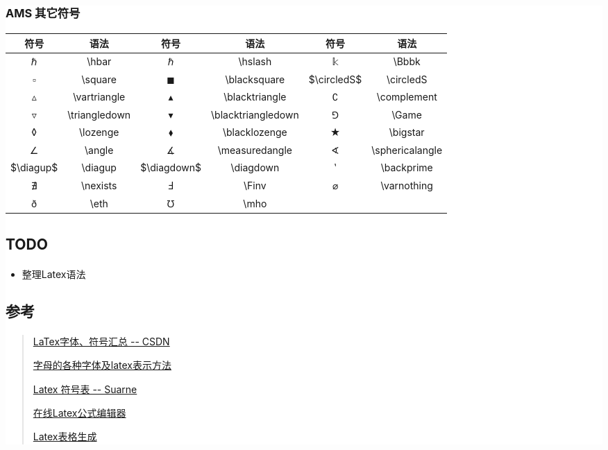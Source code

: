 ### AMS 其它符号

|      符号       |     语法      |         符号         |        语法        |       符号        |      语法       |
| :-------------: | :-----------: | :------------------: | :----------------: | :---------------: | :-------------: |
|     $\hbar$     |     \hbar     |      $\hslash$       |      \hslash       |      $\Bbbk$      |      \Bbbk      |
|    $\square$    |    \square    |    $\blacksquare$    |    \blacksquare    |    $\circledS$    |    \circledS    |
| $\vartriangle$  | \vartriangle  |   $\blacktriangle$   |   \blacktriangle   |   $\complement$   |   \complement   |
| $\triangledown$ | \triangledown | $\blacktriangledown$ | \blacktriangledown |      $\Game$      |      \Game      |
|   $\lozenge$    |   \lozenge    |   $\blacklozenge$    |   \blacklozenge    |    $\bigstar$     |    \bigstar     |
|    $\angle$     |    \angle     |   $\measuredangle$   |   \measuredangle   | $\sphericalangle$ | \sphericalangle |
|    $\diagup$    |    \diagup    |     $\diagdown$      |     \diagdown      |   $\backprime$    |   \backprime    |
|   $\nexists$    |   \nexists    |       $\Finv$        |       \Finv        |   $\varnothing$   |   \varnothing   |
|     $\eth$      |     \eth      |        $\mho$        |        \mho        |                   |                 |

## TODO

- 整理Latex语法

## 参考

> [LaTex字体、符号汇总 -- CSDN](https://blog.csdn.net/cclethe/article/details/79022216)
>
> [字母的各种字体及latex表示方法](https://blog.csdn.net/wzz110011/article/details/124753129)
>
> [Latex 符号表 -- Suarne](https://suarne.github.io/posts/Latex%E7%AC%A6%E5%8F%B7%E8%A1%A8/)
>
> [在线Latex公式编辑器](https://www.latexlive.com/)
>
> [Latex表格生成](https://www.tablesgenerator.com/)

